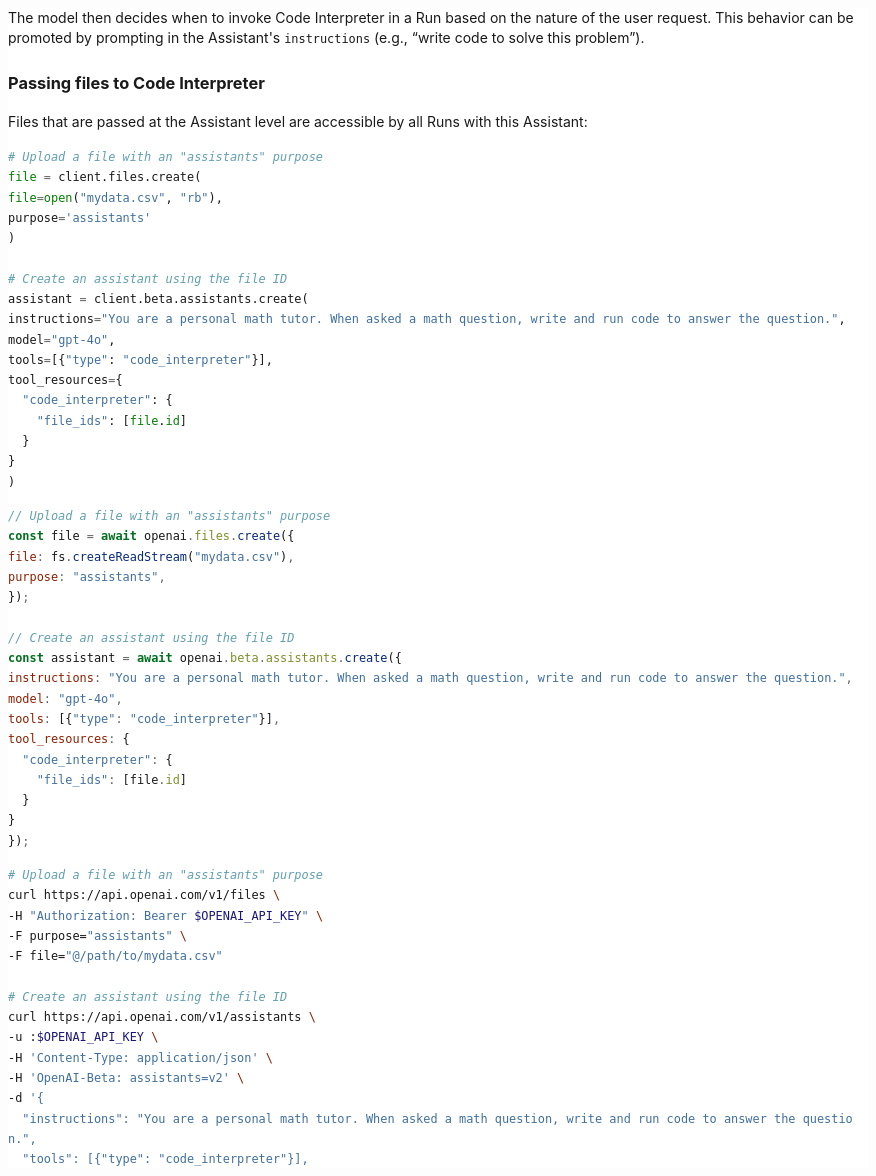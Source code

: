The model then decides when to invoke Code Interpreter in a Run based on the nature of the user request. This behavior can be promoted by prompting in the Assistant's `instructions` (e.g., “write code to solve this problem”).

### Passing files to Code Interpreter

Files that are passed at the Assistant level are accessible by all Runs with this Assistant:

```python
# Upload a file with an "assistants" purpose
file = client.files.create(
file=open("mydata.csv", "rb"),
purpose='assistants'
)

# Create an assistant using the file ID
assistant = client.beta.assistants.create(
instructions="You are a personal math tutor. When asked a math question, write and run code to answer the question.",
model="gpt-4o",
tools=[{"type": "code_interpreter"}],
tool_resources={
  "code_interpreter": {
    "file_ids": [file.id]
  }
}
)
```

```javascript
// Upload a file with an "assistants" purpose
const file = await openai.files.create({
file: fs.createReadStream("mydata.csv"),
purpose: "assistants",
});

// Create an assistant using the file ID
const assistant = await openai.beta.assistants.create({
instructions: "You are a personal math tutor. When asked a math question, write and run code to answer the question.",
model: "gpt-4o",
tools: [{"type": "code_interpreter"}],
tool_resources: {
  "code_interpreter": {
    "file_ids": [file.id]
  }
}
});
```

```bash
# Upload a file with an "assistants" purpose
curl https://api.openai.com/v1/files \
-H "Authorization: Bearer $OPENAI_API_KEY" \
-F purpose="assistants" \
-F file="@/path/to/mydata.csv"

# Create an assistant using the file ID
curl https://api.openai.com/v1/assistants \
-u :$OPENAI_API_KEY \
-H 'Content-Type: application/json' \
-H 'OpenAI-Beta: assistants=v2' \
-d '{
  "instructions": "You are a personal math tutor. When asked a math question, write and run code to answer the question.",
  "tools": [{"type": "code_interpreter"}],
```